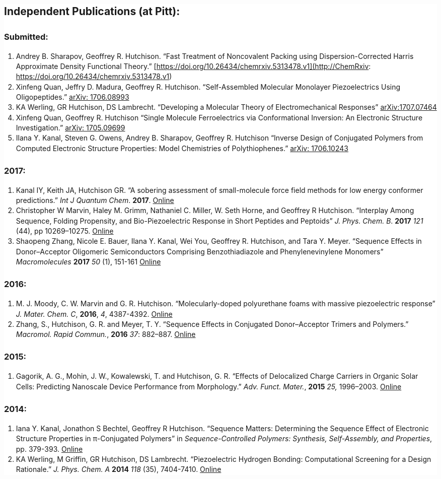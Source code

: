 ## Independent Publications (at Pitt):

### Submitted:

  1. Andrey B. Sharapov, Geoffrey R. Hutchison. “Fast Treatment of Noncovalent Packing using Dispersion-Corrected Harris Approximate Density Functional Theory.” [https://doi.org/10.26434/chemrxiv.5313478.v1](http://ChemRxiv: https://doi.org/10.26434/chemrxiv.5313478.v1)
  2. Xinfeng Quan, Jeffry D. Madura, Geoffrey R. Hutchison. “Self-Assembled Molecular Monolayer Piezoelectrics Using Oligopeptides.” [arXiv: 1706.08993](https://arxiv.org/abs/1706.08993)
  3. KA Werling, GR Hutchison, DS Lambrecht. &#8220;Developing a Molecular Theory of Electromechanical Responses&#8221; [arXiv:1707.07464](https://arxiv.org/abs/1707.07464)
  4. Xinfeng Quan, Geoffrey R. Hutchison “Single Molecule Ferroelectrics via Conformational Inversion: An Electronic Structure Investigation.” [arXiv: 1705.09699](https://arxiv.org/abs/1705.09699)
  5. Ilana Y. Kanal, Steven G. Owens, Andrey B. Sharapov, Geoffrey R. Hutchison “Inverse Design of Conjugated Polymers from Computed Electronic Structure Properties: Model Chemistries of Polythiophenes.” [arXiv: 1706.10243](https://arxiv.org/abs/1706.10243)

### 2017:

  1. Kanal IY, Keith JA, Hutchison GR. &#8220;A sobering assessment of small-molecule force field methods for low energy conformer predictions.&#8221; _Int J Quantum Chem_. **2017**. [Online](http://doi.org/10.1002/qua.25512)
  2. Christopher W Marvin, Haley M. Grimm, Nathaniel C. Miller, W. Seth Horne, and Geoffrey R Hutchison. &#8220;Interplay Among Sequence, Folding Propensity, and Bio-Piezoelectric Response in Short Peptides and Peptoids&#8221; _J. Phys. Chem. B_. **2017** _121_ (44), pp 10269–10275. [Online](http://doi.org/10.1021/acs.jpcb.7b10085)
  3. Shaopeng Zhang, Nicole E. Bauer, Ilana Y. Kanal, Wei You, Geoffrey R. Hutchison, and Tara Y. Meyer. &#8220;Sequence Effects in Donor–Acceptor Oligomeric Semiconductors Comprising Benzothiadiazole and Phenylenevinylene Monomers&#8221; _Macromolecules_ **2017** _50_ (1), 151-161 [Online](http://doi.org/10.1021/acs.macromol.6b02215)

### 2016:

  1. M. J. Moody, C. W. Marvin and G. R. Hutchison. &#8220;Molecularly-doped polyurethane foams with massive piezoelectric response&#8221; _J. Mater. Chem. C_, **2016**, _4_, 4387-4392. [Online](http://doi.org/10.1039/C6TC00613B)
  2. Zhang, S., Hutchison, G. R. and Meyer, T. Y. &#8220;Sequence Effects in Conjugated Donor–Acceptor Trimers and Polymers.&#8221; _Macromol. Rapid Commun._, **2016** _37_: 882–887. [Online](http://doi.org/10.1002/marc.201600086)

### 2015:

  1. Gagorik, A. G., Mohin, J. W., Kowalewski, T. and Hutchison, G. R. &#8220;Effects of Delocalized Charge Carriers in Organic Solar Cells: Predicting Nanoscale Device Performance from Morphology.&#8221; _Adv. Funct. Mater._, **2015** _25,_ 1996–2003. [Online](http://doi.org/10.1002/adfm.201402332)

### 2014:

  1. Iana Y. Kanal, Jonathon S Bechtel, Geoffrey R Hutchison. &#8220;Sequence Matters: Determining the Sequence Effect of Electronic Structure Properties in π-Conjugated Polymers&#8221; in _Sequence-Controlled Polymers: Synthesis, Self-Assembly, and Properties_, pp. 379-393. [Online](http://doi.org/10.1021/bk-2014-1170.ch025)
  2. KA Werling, M Griffin, GR Hutchison, DS Lambrecht. &#8220;Piezoelectric Hydrogen Bonding: Computational Screening for a Design Rationale.&#8221; _J. Phys. Chem. A_ **2014** _118_ (35), 7404-7410. [Online](http://dx.doi.org/10.1021/jp412740j)
